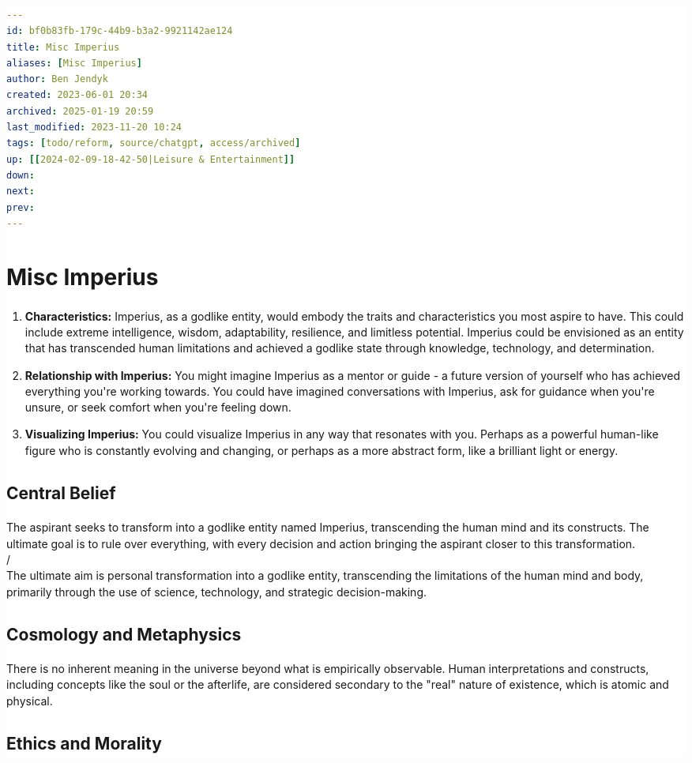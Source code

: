```yaml
---
id: bf0b83fb-179c-44b9-b3a2-9921142ae124
title: Misc Imperius
aliases: [Misc Imperius]
author: Ben Jendyk
created: 2023-06-01 20:34
archived: 2025-01-19 20:59
last_modified: 2023-11-20 10:24
tags: [todo/reform, source/chatgpt, access/archived]
up: [[2024-02-09-18-42-50|Leisure & Entertainment]]
down:
next:
prev:
---
```


# Misc Imperius

1. **Characteristics:** Imperius, as a godlike entity, would embody the traits and characteristics you most aspire to have. This could include extreme intelligence, wisdom, adaptability, resilience, and limitless potential. Imperius could be envisioned as an entity that has transcended human limitations and achieved a godlike state through knowledge, technology, and determination.
	 
2. **Relationship with Imperius:** You might imagine Imperius as a mentor or guide - a future version of yourself who has achieved everything you're working towards. You could have imagined conversations with Imperius, ask for guidance when you're unsure, or seek comfort when you're feeling down.
	 
3. **Visualizing Imperius:** You could visualize Imperius in any way that resonates with you. Perhaps as a powerful human-like figure who is constantly evolving and changing, or perhaps as a more abstract form, like a brilliant light or energy.

## Central Belief

The aspirant seeks to transform into a godlike entity named Imperius, transcending the human mind and its constructs. The ultimate goal is to rule over everything, with every decision and action bringing the aspirant closer to this transformation.  
/  
The ultimate aim is personal transformation into a godlike entity, transcending the limitations of the human mind and body, primarily through the use of science, technology, and strategic decision-making.

## Cosmology and Metaphysics

There is no inherent meaning in the universe beyond what is empirically observable. Human interpretations and constructs, including concepts like the soul or the afterlife, are considered secondary to the "real" nature of existence, which is atomic and physical.

## Ethics and Morality
